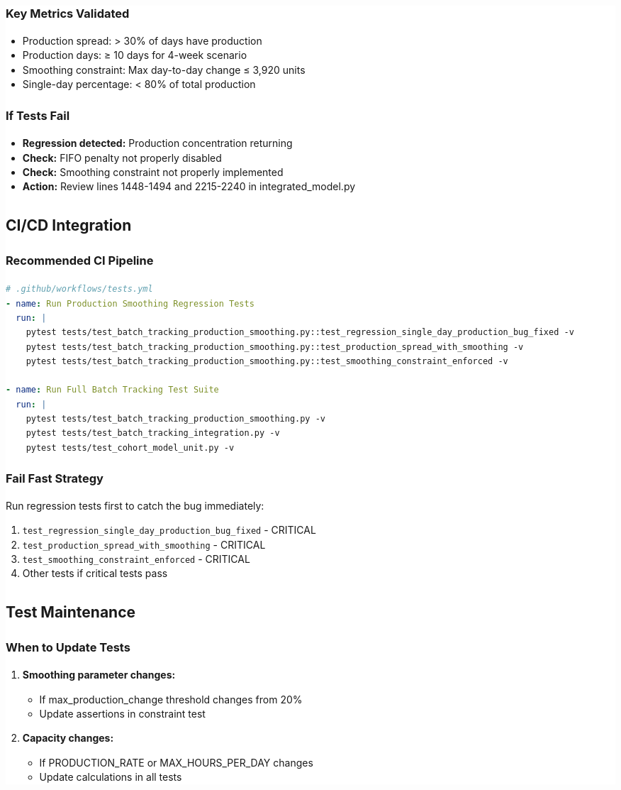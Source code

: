 ### Key Metrics Validated
- Production spread: > 30% of days have production
- Production days: ≥ 10 days for 4-week scenario
- Smoothing constraint: Max day-to-day change ≤ 3,920 units
- Single-day percentage: < 80% of total production

### If Tests Fail
- **Regression detected:** Production concentration returning
- **Check:** FIFO penalty not properly disabled
- **Check:** Smoothing constraint not properly implemented
- **Action:** Review lines 1448-1494 and 2215-2240 in integrated_model.py

## CI/CD Integration

### Recommended CI Pipeline

```yaml
# .github/workflows/tests.yml
- name: Run Production Smoothing Regression Tests
  run: |
    pytest tests/test_batch_tracking_production_smoothing.py::test_regression_single_day_production_bug_fixed -v
    pytest tests/test_batch_tracking_production_smoothing.py::test_production_spread_with_smoothing -v
    pytest tests/test_batch_tracking_production_smoothing.py::test_smoothing_constraint_enforced -v

- name: Run Full Batch Tracking Test Suite
  run: |
    pytest tests/test_batch_tracking_production_smoothing.py -v
    pytest tests/test_batch_tracking_integration.py -v
    pytest tests/test_cohort_model_unit.py -v
```

### Fail Fast Strategy
Run regression tests first to catch the bug immediately:
1. `test_regression_single_day_production_bug_fixed` - CRITICAL
2. `test_production_spread_with_smoothing` - CRITICAL
3. `test_smoothing_constraint_enforced` - CRITICAL
4. Other tests if critical tests pass

## Test Maintenance

### When to Update Tests

1. **Smoothing parameter changes:**
   - If max_production_change threshold changes from 20%
   - Update assertions in constraint test

2. **Capacity changes:**
   - If PRODUCTION_RATE or MAX_HOURS_PER_DAY changes
   - Update calculations in all tests
